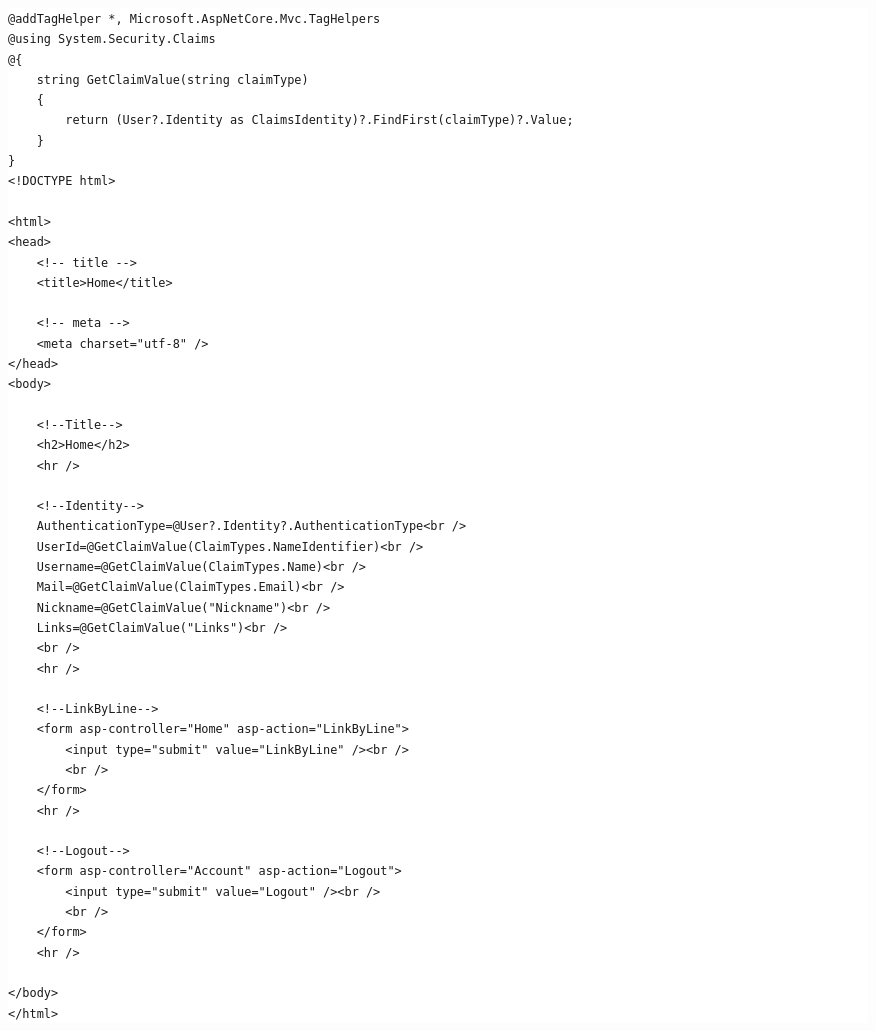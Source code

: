 ```
@addTagHelper *, Microsoft.AspNetCore.Mvc.TagHelpers
@using System.Security.Claims
@{
    string GetClaimValue(string claimType)
    {
        return (User?.Identity as ClaimsIdentity)?.FindFirst(claimType)?.Value;
    }
}
<!DOCTYPE html>

<html>
<head>
    <!-- title -->
    <title>Home</title>

    <!-- meta -->
    <meta charset="utf-8" />
</head>
<body>

    <!--Title-->
    <h2>Home</h2>
    <hr />

    <!--Identity-->
    AuthenticationType=@User?.Identity?.AuthenticationType<br />
    UserId=@GetClaimValue(ClaimTypes.NameIdentifier)<br />
    Username=@GetClaimValue(ClaimTypes.Name)<br />
    Mail=@GetClaimValue(ClaimTypes.Email)<br />    
    Nickname=@GetClaimValue("Nickname")<br />    
    Links=@GetClaimValue("Links")<br />    
    <br />
    <hr />

    <!--LinkByLine-->
    <form asp-controller="Home" asp-action="LinkByLine">
        <input type="submit" value="LinkByLine" /><br />
        <br />
    </form>
    <hr />

    <!--Logout-->
    <form asp-controller="Account" asp-action="Logout">
        <input type="submit" value="Logout" /><br />
        <br />
    </form>
    <hr />

</body>
</html>
```
